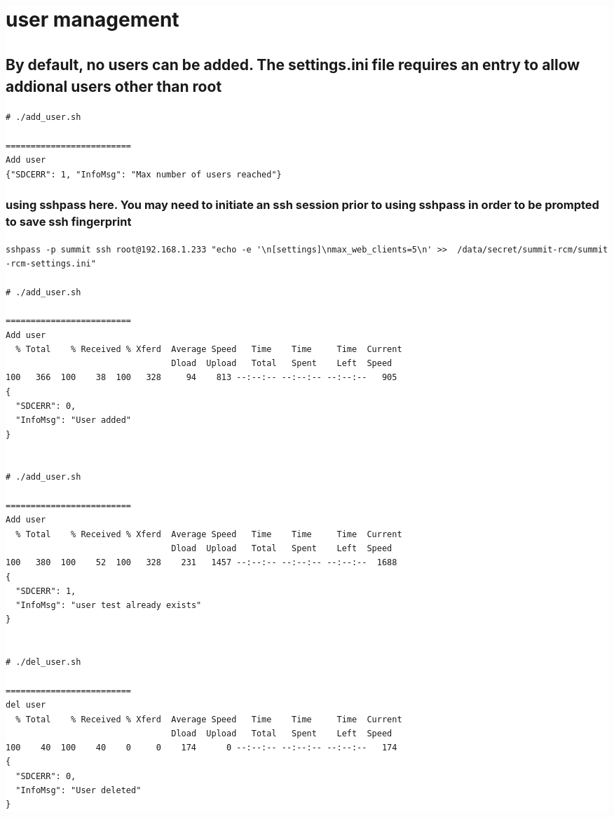 
# user management
## By default, no users can be added.  The settings.ini file requires an entry to allow addional users other than root

    # ./add_user.sh

    =========================
    Add user
    {"SDCERR": 1, "InfoMsg": "Max number of users reached"}

### using sshpass here.  You may need to initiate an ssh session prior to using sshpass in order to be prompted to save ssh fingerprint

    sshpass -p summit ssh root@192.168.1.233 "echo -e '\n[settings]\nmax_web_clients=5\n' >>  /data/secret/summit-rcm/summit-rcm-settings.ini"

    # ./add_user.sh

    =========================
    Add user
      % Total    % Received % Xferd  Average Speed   Time    Time     Time  Current
                                     Dload  Upload   Total   Spent    Left  Speed
    100   366  100    38  100   328     94    813 --:--:-- --:--:-- --:--:--   905
    {
      "SDCERR": 0,
      "InfoMsg": "User added"
    }


    # ./add_user.sh

    =========================
    Add user
      % Total    % Received % Xferd  Average Speed   Time    Time     Time  Current
                                     Dload  Upload   Total   Spent    Left  Speed
    100   380  100    52  100   328    231   1457 --:--:-- --:--:-- --:--:--  1688
    {
      "SDCERR": 1,
      "InfoMsg": "user test already exists"
    }


    # ./del_user.sh

    =========================
    del user
      % Total    % Received % Xferd  Average Speed   Time    Time     Time  Current
                                     Dload  Upload   Total   Spent    Left  Speed
    100    40  100    40    0     0    174      0 --:--:-- --:--:-- --:--:--   174
    {
      "SDCERR": 0,
      "InfoMsg": "User deleted"
    }
